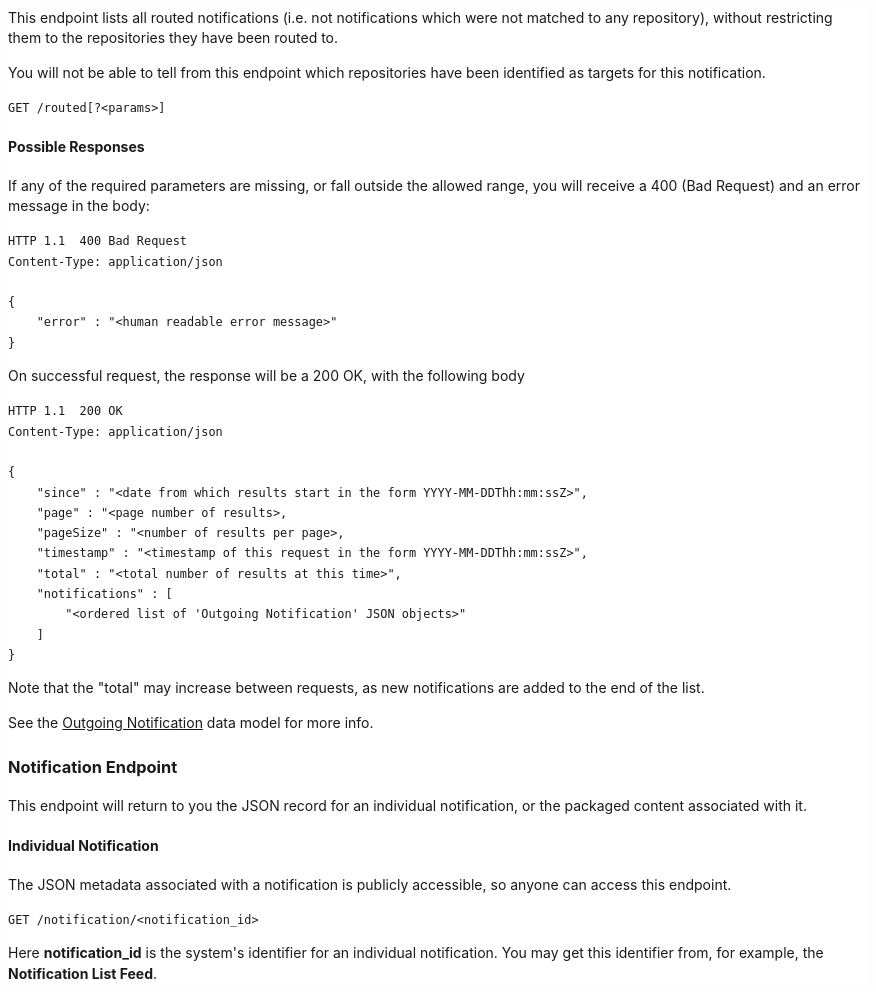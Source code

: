This endpoint lists all routed notifications (i.e. not notifications which were not matched to any repository), without restricting them to the repositories they have been routed to.

You will not be able to tell from this endpoint which repositories have been identified as targets for this notification.

    GET /routed[?<params>]

#### Possible Responses

If any of the required parameters are missing, or fall outside the allowed range, you will receive a 400 (Bad Request) and an error
message in the body:

    HTTP 1.1  400 Bad Request
    Content-Type: application/json
    
    {
        "error" : "<human readable error message>"
    }


On successful request, the response will be a 200 OK, with the following body

    HTTP 1.1  200 OK
    Content-Type: application/json
    
    {
        "since" : "<date from which results start in the form YYYY-MM-DDThh:mm:ssZ>",
        "page" : "<page number of results>,
        "pageSize" : "<number of results per page>,
        "timestamp" : "<timestamp of this request in the form YYYY-MM-DDThh:mm:ssZ>",
        "total" : "<total number of results at this time>",
        "notifications" : [
            "<ordered list of 'Outgoing Notification' JSON objects>"
        ]
    }

Note that the "total" may increase between requests, as new notifications are added to the end of the list.

See the [Outgoing Notification](https://github.com/sherpaservices/Public-Documentation/blob/PublicationsRouter/api/OutgoingNotification.md) data model for more info.

### Notification Endpoint

This endpoint will return to you the JSON record for an individual notification, or the packaged content associated with it.

#### Individual Notification

The JSON metadata associated with a notification is publicly accessible, so anyone can access this endpoint.

    GET /notification/<notification_id>

Here **notification_id** is the system's identifier for an individual notification.  You may get this identifier from,
for example, the **Notification List Feed**.
